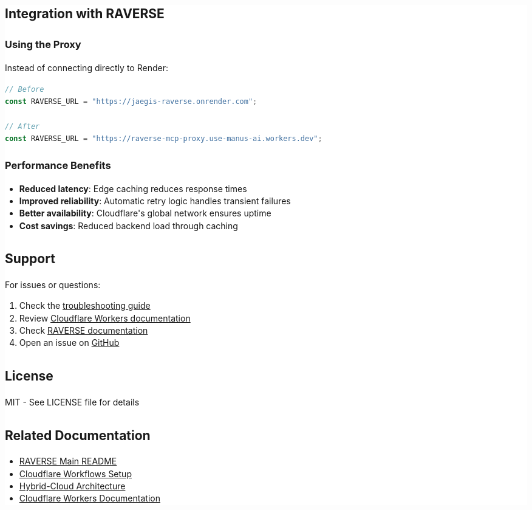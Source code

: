 ## Integration with RAVERSE

### Using the Proxy

Instead of connecting directly to Render:

```javascript
// Before
const RAVERSE_URL = "https://jaegis-raverse.onrender.com";

// After
const RAVERSE_URL = "https://raverse-mcp-proxy.use-manus-ai.workers.dev";
```

### Performance Benefits

- **Reduced latency**: Edge caching reduces response times
- **Improved reliability**: Automatic retry logic handles transient failures
- **Better availability**: Cloudflare's global network ensures uptime
- **Cost savings**: Reduced backend load through caching

## Support

For issues or questions:

1. Check the [troubleshooting guide](#troubleshooting)
2. Review [Cloudflare Workers documentation](https://developers.cloudflare.com/workers/)
3. Check [RAVERSE documentation](../README.md)
4. Open an issue on [GitHub](https://github.com/usemanusai/jaegis-RAVERSE/issues)

## License

MIT - See LICENSE file for details

## Related Documentation

- [RAVERSE Main README](../README.md)
- [Cloudflare Workflows Setup](../CLOUDFLARE_WORKFLOWS_SETUP.md)
- [Hybrid-Cloud Architecture](../FREE_HOSTING_HYBRID_CLOUD_ARCHITECTURE.md)
- [Cloudflare Workers Documentation](https://developers.cloudflare.com/workers/)

